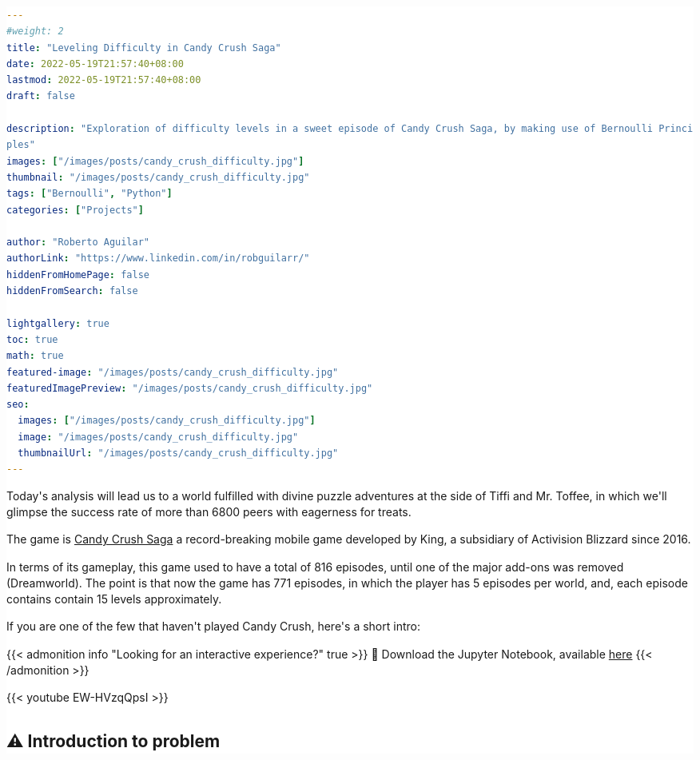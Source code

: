 ```yaml
---
#weight: 2
title: "Leveling Difficulty in Candy Crush Saga"
date: 2022-05-19T21:57:40+08:00
lastmod: 2022-05-19T21:57:40+08:00
draft: false

description: "Exploration of difficulty levels in a sweet episode of Candy Crush Saga, by making use of Bernoulli Principles"
images: ["/images/posts/candy_crush_difficulty.jpg"]
thumbnail: "/images/posts/candy_crush_difficulty.jpg"
tags: ["Bernoulli", "Python"]
categories: ["Projects"]

author: "Roberto Aguilar"
authorLink: "https://www.linkedin.com/in/robguilarr/"
hiddenFromHomePage: false
hiddenFromSearch: false

lightgallery: true
toc: true
math: true
featured-image: "/images/posts/candy_crush_difficulty.jpg"
featuredImagePreview: "/images/posts/candy_crush_difficulty.jpg"
seo:
  images: ["/images/posts/candy_crush_difficulty.jpg"]
  image: "/images/posts/candy_crush_difficulty.jpg"
  thumbnailUrl: "/images/posts/candy_crush_difficulty.jpg"
---
```


Today's analysis will lead us to a world fulfilled with divine puzzle adventures at the side of Tiffi and Mr. Toffee, in which we'll glimpse the success rate of more than 6800 peers with eagerness for treats.

The game is [Candy Crush Saga](https://www.king.com/game/candycrush) a record-breaking mobile game developed by King, a subsidiary of Activision Blizzard since 2016.

In terms of its gameplay, this game used to have a total of 816 episodes, until one of the major add-ons was removed (Dreamworld). The point is that now the game has 771 episodes, in which the player has 5 episodes per world, and, each episode contains contain 15 levels approximately.

If you are one of the few that haven't played Candy Crush, here's a short intro:

{{< admonition info "Looking for an interactive experience?" true >}}
:rocket: Download the Jupyter Notebook, available <a href="https://nbviewer.org/github/robguilarr/candy_crush_difficulty/blob/master/notebook.ipynb">here</a>
{{< /admonition >}}

{{< youtube EW-HVzqQpsI >}}

## ⚠️ Introduction to problem
